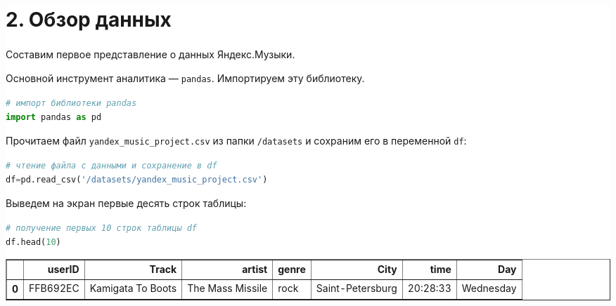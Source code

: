 <a name="шаг2"></a>
# 2. Обзор данных

Составим первое представление о данных Яндекс.Музыки.




Основной инструмент аналитика — `pandas`. Импортируем эту библиотеку.


```python
# импорт библиотеки pandas
import pandas as pd
```

Прочитаем файл `yandex_music_project.csv` из папки `/datasets` и сохраним его в переменной `df`:


```python
# чтение файла с данными и сохранение в df
df=pd.read_csv('/datasets/yandex_music_project.csv')
```

Выведем на экран первые десять строк таблицы:


```python
# получение первых 10 строк таблицы df
df.head(10)
```




<div>
<style scoped>
    .dataframe tbody tr th:only-of-type {
        vertical-align: middle;
    }

    .dataframe tbody tr th {
        vertical-align: top;
    }

    .dataframe thead th {
        text-align: right;
    }
</style>
<table border="1" class="dataframe">
  <thead>
    <tr style="text-align: right;">
      <th></th>
      <th>userID</th>
      <th>Track</th>
      <th>artist</th>
      <th>genre</th>
      <th>City</th>
      <th>time</th>
      <th>Day</th>
    </tr>
  </thead>
  <tbody>
    <tr>
      <th>0</th>
      <td>FFB692EC</td>
      <td>Kamigata To Boots</td>
      <td>The Mass Missile</td>
      <td>rock</td>
      <td>Saint-Petersburg</td>
      <td>20:28:33</td>
      <td>Wednesday</td>